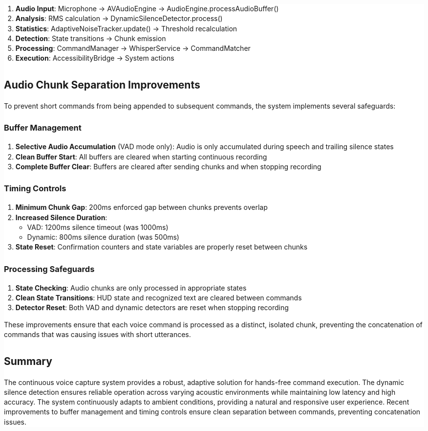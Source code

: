 1. **Audio Input**: Microphone → AVAudioEngine → AudioEngine.processAudioBuffer()
2. **Analysis**: RMS calculation → DynamicSilenceDetector.process()
3. **Statistics**: AdaptiveNoiseTracker.update() → Threshold recalculation
4. **Detection**: State transitions → Chunk emission
5. **Processing**: CommandManager → WhisperService → CommandMatcher
6. **Execution**: AccessibilityBridge → System actions

## Audio Chunk Separation Improvements

To prevent short commands from being appended to subsequent commands, the system implements several safeguards:

### Buffer Management
1. **Selective Audio Accumulation** (VAD mode only): Audio is only accumulated during speech and trailing silence states
2. **Clean Buffer Start**: All buffers are cleared when starting continuous recording
3. **Complete Buffer Clear**: Buffers are cleared after sending chunks and when stopping recording

### Timing Controls
1. **Minimum Chunk Gap**: 200ms enforced gap between chunks prevents overlap
2. **Increased Silence Duration**: 
   - VAD: 1200ms silence timeout (was 1000ms)
   - Dynamic: 800ms silence duration (was 500ms)
3. **State Reset**: Confirmation counters and state variables are properly reset between chunks

### Processing Safeguards
1. **State Checking**: Audio chunks are only processed in appropriate states
2. **Clean State Transitions**: HUD state and recognized text are cleared between commands
3. **Detector Reset**: Both VAD and dynamic detectors are reset when stopping recording

These improvements ensure that each voice command is processed as a distinct, isolated chunk, preventing the concatenation of commands that was causing issues with short utterances.

## Summary

The continuous voice capture system provides a robust, adaptive solution for hands-free command execution. The dynamic silence detection ensures reliable operation across varying acoustic environments while maintaining low latency and high accuracy. The system continuously adapts to ambient conditions, providing a natural and responsive user experience. Recent improvements to buffer management and timing controls ensure clean separation between commands, preventing concatenation issues.